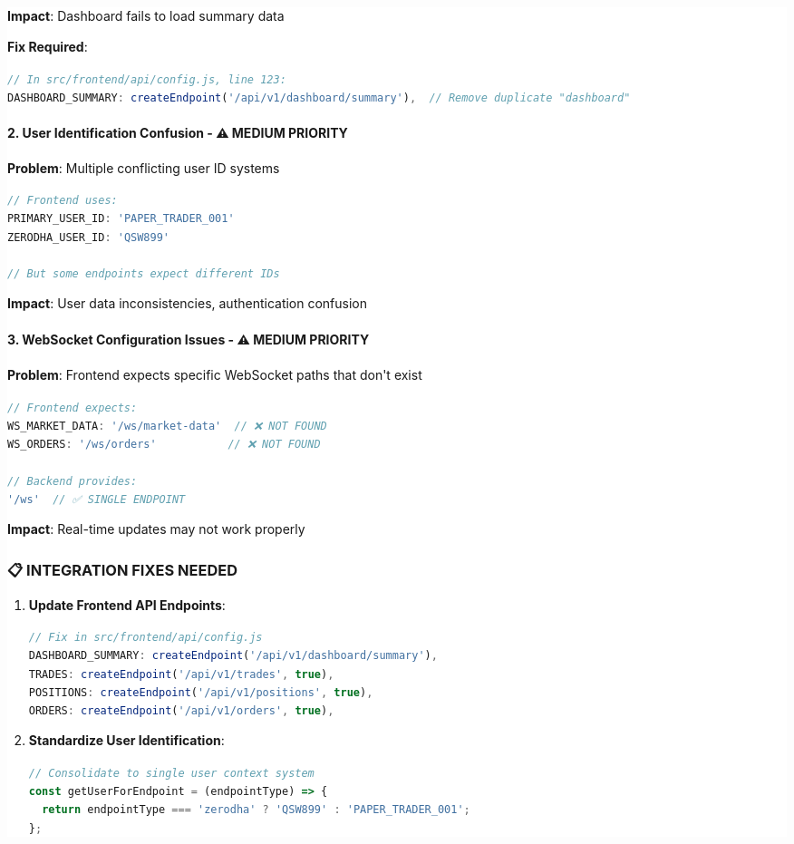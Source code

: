 **Impact**: Dashboard fails to load summary data

**Fix Required**:
```javascript
// In src/frontend/api/config.js, line 123:
DASHBOARD_SUMMARY: createEndpoint('/api/v1/dashboard/summary'),  // Remove duplicate "dashboard"
```

#### **2. User Identification Confusion** - ⚠️ **MEDIUM PRIORITY**

**Problem**: Multiple conflicting user ID systems

```javascript
// Frontend uses:
PRIMARY_USER_ID: 'PAPER_TRADER_001'
ZERODHA_USER_ID: 'QSW899'

// But some endpoints expect different IDs
```

**Impact**: User data inconsistencies, authentication confusion

#### **3. WebSocket Configuration Issues** - ⚠️ **MEDIUM PRIORITY**

**Problem**: Frontend expects specific WebSocket paths that don't exist

```javascript
// Frontend expects:
WS_MARKET_DATA: '/ws/market-data'  // ❌ NOT FOUND
WS_ORDERS: '/ws/orders'           // ❌ NOT FOUND

// Backend provides:
'/ws'  // ✅ SINGLE ENDPOINT
```

**Impact**: Real-time updates may not work properly

### 📋 **INTEGRATION FIXES NEEDED**

1. **Update Frontend API Endpoints**:
   ```javascript
   // Fix in src/frontend/api/config.js
   DASHBOARD_SUMMARY: createEndpoint('/api/v1/dashboard/summary'),
   TRADES: createEndpoint('/api/v1/trades', true),
   POSITIONS: createEndpoint('/api/v1/positions', true),
   ORDERS: createEndpoint('/api/v1/orders', true),
   ```

2. **Standardize User Identification**:
   ```javascript
   // Consolidate to single user context system
   const getUserForEndpoint = (endpointType) => {
     return endpointType === 'zerodha' ? 'QSW899' : 'PAPER_TRADER_001';
   };
   ```
